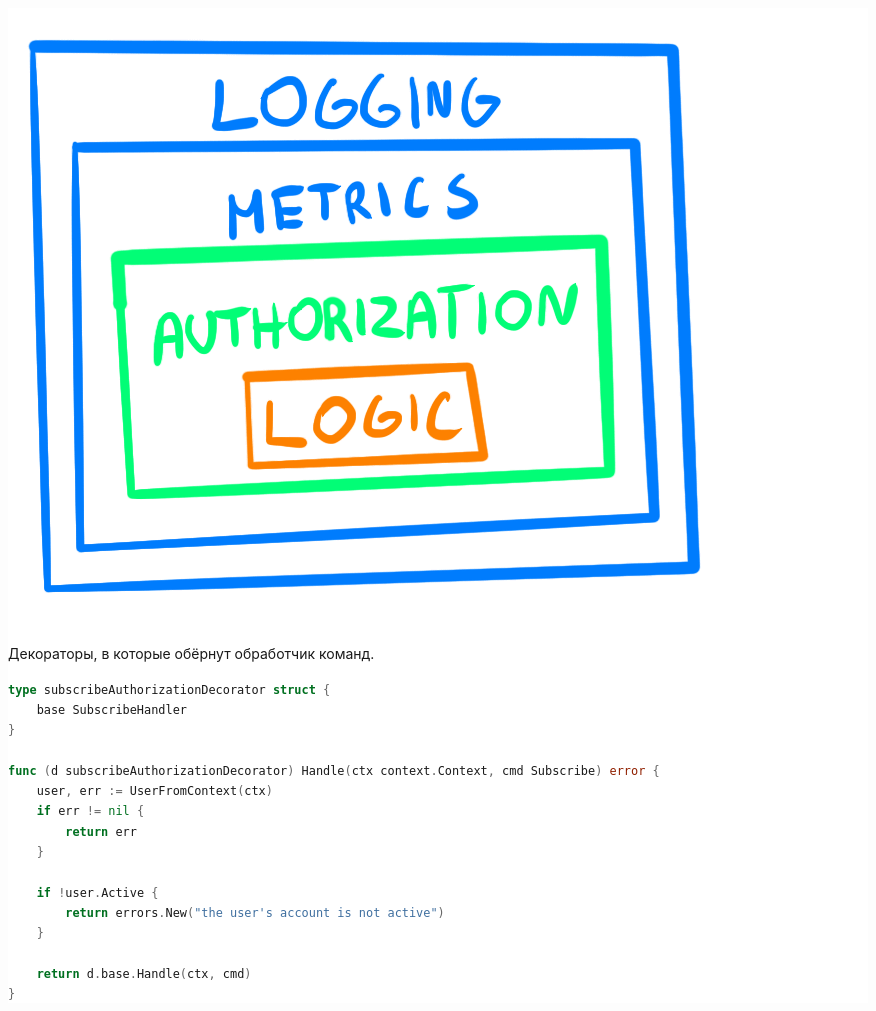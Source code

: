 ![](images/part14-5/decorators.png)

Декораторы, в которые обёрнут обработчик команд.

```go
type subscribeAuthorizationDecorator struct {
	base SubscribeHandler
}

func (d subscribeAuthorizationDecorator) Handle(ctx context.Context, cmd Subscribe) error {
	user, err := UserFromContext(ctx)
	if err != nil {
		return err
	}

	if !user.Active {
		return errors.New("the user's account is not active")
	}

	return d.base.Handle(ctx, cmd)
}
```
